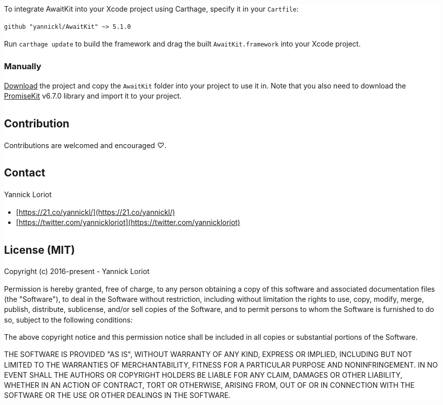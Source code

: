 To integrate AwaitKit into your Xcode project using Carthage, specify it in your `Cartfile`:

```ogdl
github "yannickl/AwaitKit" ~> 5.1.0
```

Run `carthage update` to build the framework and drag the built `AwaitKit.framework` into your Xcode project.

### Manually

[Download](https://github.com/YannickL/AwaitKit/archive/master.zip) the project and copy the `AwaitKit` folder into your project to use it in. Note that you also need to download the [PromiseKit](https://github.com/mxcl/PromiseKit) v6.7.0 library and import it to your project.

## Contribution

Contributions are welcomed and encouraged *♡*.

## Contact

Yannick Loriot
 - [https://21.co/yannickl/](https://21.co/yannickl/)
 - [https://twitter.com/yannickloriot](https://twitter.com/yannickloriot)

## License (MIT)

Copyright (c) 2016-present - Yannick Loriot

Permission is hereby granted, free of charge, to any person obtaining a copy
of this software and associated documentation files (the "Software"), to deal
in the Software without restriction, including without limitation the rights
to use, copy, modify, merge, publish, distribute, sublicense, and/or sell
copies of the Software, and to permit persons to whom the Software is
furnished to do so, subject to the following conditions:

The above copyright notice and this permission notice shall be included in
all copies or substantial portions of the Software.

THE SOFTWARE IS PROVIDED "AS IS", WITHOUT WARRANTY OF ANY KIND, EXPRESS OR
IMPLIED, INCLUDING BUT NOT LIMITED TO THE WARRANTIES OF MERCHANTABILITY,
FITNESS FOR A PARTICULAR PURPOSE AND NONINFRINGEMENT. IN NO EVENT SHALL THE
AUTHORS OR COPYRIGHT HOLDERS BE LIABLE FOR ANY CLAIM, DAMAGES OR OTHER
LIABILITY, WHETHER IN AN ACTION OF CONTRACT, TORT OR OTHERWISE, ARISING FROM,
OUT OF OR IN CONNECTION WITH THE SOFTWARE OR THE USE OR OTHER DEALINGS IN
THE SOFTWARE.
